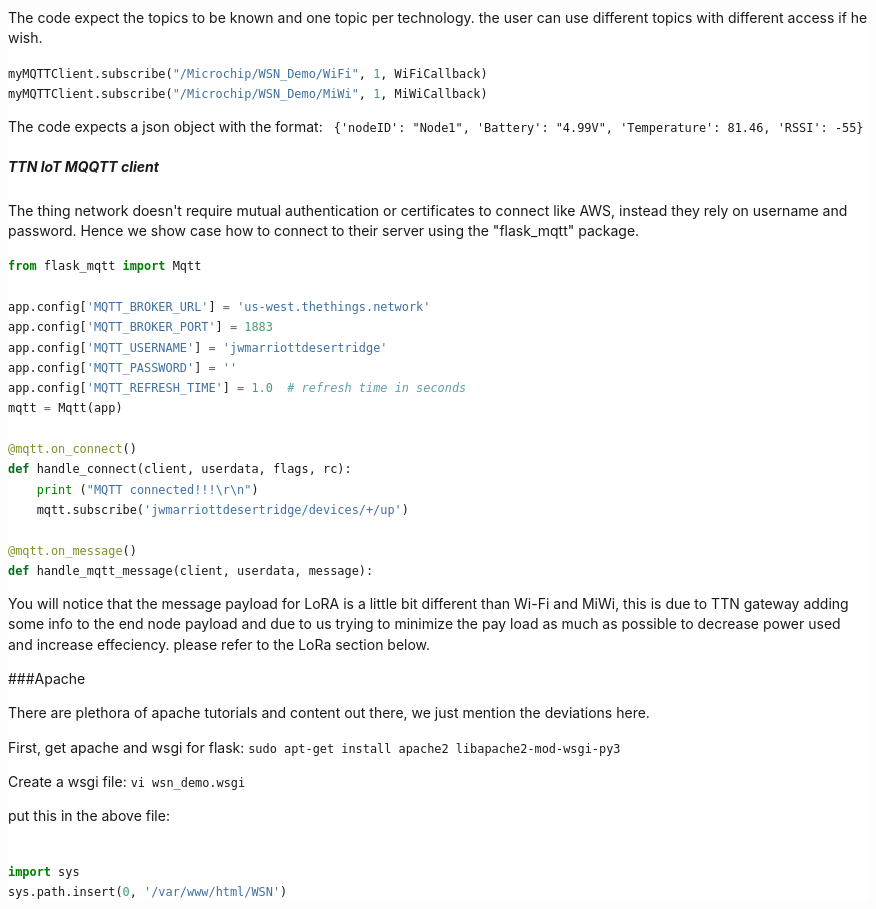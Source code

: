 ```python
```
The code expect the topics to be known and one topic per technology. the user can use different topics with different access if he wish.
```python
myMQTTClient.subscribe("/Microchip/WSN_Demo/WiFi", 1, WiFiCallback)
myMQTTClient.subscribe("/Microchip/WSN_Demo/MiWi", 1, MiWiCallback)
```

The code expects a json object with the format:
` {'nodeID': "Node1", 'Battery': "4.99V", 'Temperature': 81.46, 'RSSI': -55}`

##### TTN IoT MQQTT client
The thing network  doesn't require mutual authentication or certificates to connect like AWS, instead they rely on username and password. Hence we show case how to connect to their server using the "flask_mqtt" package.
```python
from flask_mqtt import Mqtt

app.config['MQTT_BROKER_URL'] = 'us-west.thethings.network'
app.config['MQTT_BROKER_PORT'] = 1883
app.config['MQTT_USERNAME'] = 'jwmarriottdesertridge'
app.config['MQTT_PASSWORD'] = ''
app.config['MQTT_REFRESH_TIME'] = 1.0  # refresh time in seconds
mqtt = Mqtt(app)

@mqtt.on_connect()
def handle_connect(client, userdata, flags, rc):
    print ("MQTT connected!!!\r\n")
    mqtt.subscribe('jwmarriottdesertridge/devices/+/up')

@mqtt.on_message()
def handle_mqtt_message(client, userdata, message):
```
You will notice that the message payload for LoRA is a little bit different than Wi-Fi and MiWi, this is due to TTN gateway adding some info to the end node payload and due to us trying to minimize the pay load as much as possible to decrease power used and increase effeciency. please refer to the LoRa section below. 

###Apache

There are plethora of apache tutorials and content out there, we just mention the deviations here. 

First, get apache and wsgi for flask:
`sudo apt-get install apache2 libapache2-mod-wsgi-py3`

Create a wsgi file:
`vi wsn_demo.wsgi`

put this in the above file:
```python

import sys
sys.path.insert(0, '/var/www/html/WSN')
```
